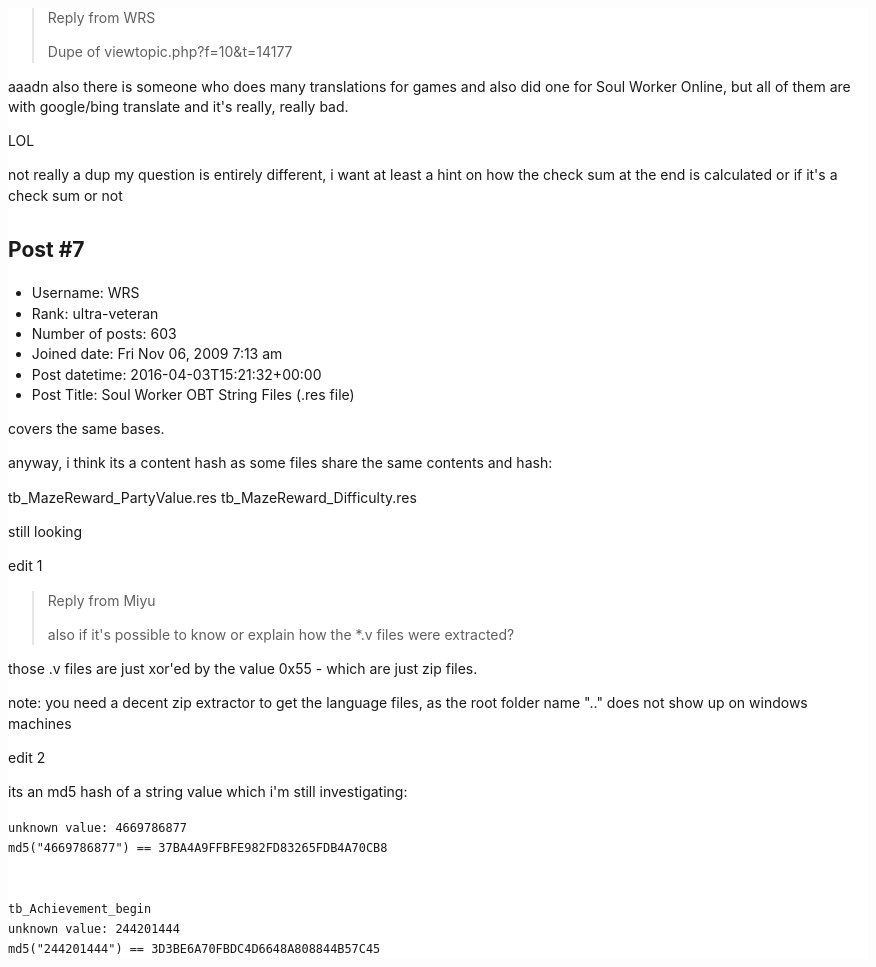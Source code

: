 > Reply from WRS
>
> Dupe of viewtopic.php?f=10&t=14177

aaadn
also there is someone who does many translations for games and also did one for Soul Worker Online, but all of them are with google/bing translate and it's really, really bad.


LOL

not really a dup
my question is entirely different, i want at least a hint on how the check sum at the end is calculated or if it's a check sum or not
## Post #7
- Username: WRS
- Rank: ultra-veteran
- Number of posts: 603
- Joined date: Fri Nov 06, 2009 7:13 am
- Post datetime: 2016-04-03T15:21:32+00:00
- Post Title: Soul Worker OBT String Files (.res file)

covers the same bases.

anyway, i think its a content hash as some files share the same contents and hash: 

tb_MazeReward_PartyValue.res
tb_MazeReward_Difficulty.res

still looking


edit 1

> Reply from Miyu
>
> also if it's possible to know or explain how the *.v files were extracted?

those .v files are just xor'ed by the value 0x55 - which are just zip files.

note: you need a decent zip extractor to get the language files, as the root folder name ".." does not show up on windows machines 


edit 2

its an md5 hash of a string value which i'm still investigating:

```
unknown value: 4669786877
md5("4669786877") == 37BA4A9FFBFE982FD83265FDB4A70CB8


tb_Achievement_begin
unknown value: 244201444
md5("244201444") == 3D3BE6A70FBDC4D6648A808844B57C45

```
